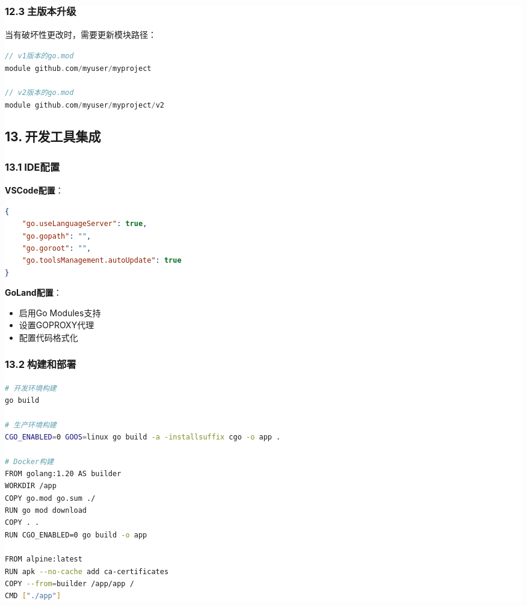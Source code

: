 ### 12.3 主版本升级

当有破坏性更改时，需要更新模块路径：

```go
// v1版本的go.mod
module github.com/myuser/myproject

// v2版本的go.mod  
module github.com/myuser/myproject/v2
```

## 13. 开发工具集成

### 13.1 IDE配置

**VSCode配置**：
```json
{
    "go.useLanguageServer": true,
    "go.gopath": "",
    "go.goroot": "",
    "go.toolsManagement.autoUpdate": true
}
```

**GoLand配置**：
- 启用Go Modules支持
- 设置GOPROXY代理
- 配置代码格式化

### 13.2 构建和部署

```bash
# 开发环境构建
go build

# 生产环境构建
CGO_ENABLED=0 GOOS=linux go build -a -installsuffix cgo -o app .

# Docker构建
FROM golang:1.20 AS builder
WORKDIR /app
COPY go.mod go.sum ./
RUN go mod download
COPY . .
RUN CGO_ENABLED=0 go build -o app

FROM alpine:latest
RUN apk --no-cache add ca-certificates
COPY --from=builder /app/app /
CMD ["./app"]
```
